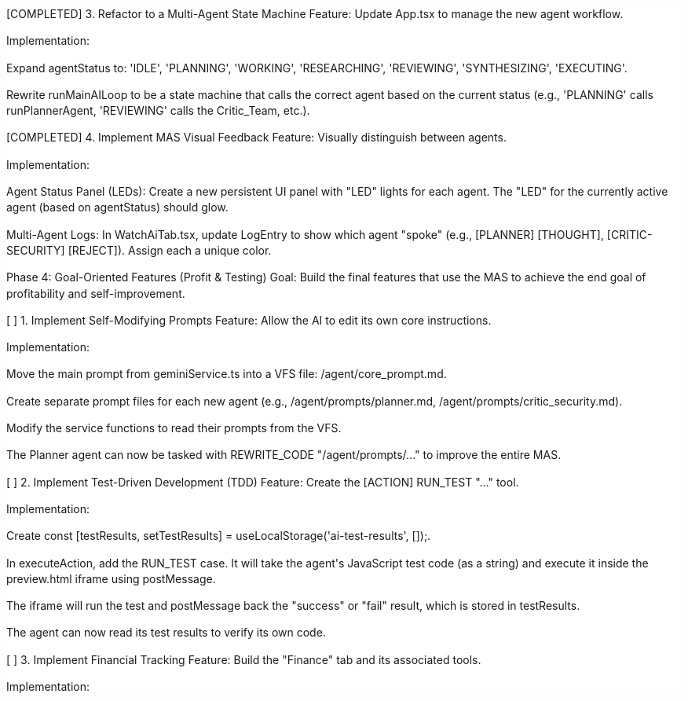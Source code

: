 [COMPLETED] 3. Refactor to a Multi-Agent State Machine
Feature: Update App.tsx to manage the new agent workflow.

Implementation:

Expand agentStatus to: 'IDLE', 'PLANNING', 'WORKING', 'RESEARCHING', 'REVIEWING', 'SYNTHESIZING', 'EXECUTING'.

Rewrite runMainAILoop to be a state machine that calls the correct agent based on the current status (e.g., 'PLANNING' calls runPlannerAgent, 'REVIEWING' calls the Critic_Team, etc.).

[COMPLETED] 4. Implement MAS Visual Feedback
Feature: Visually distinguish between agents.

Implementation:

Agent Status Panel (LEDs): Create a new persistent UI panel with "LED" lights for each agent. The "LED" for the currently active agent (based on agentStatus) should glow.

Multi-Agent Logs: In WatchAiTab.tsx, update LogEntry to show which agent "spoke" (e.g., [PLANNER] [THOUGHT], [CRITIC-SECURITY] [REJECT]). Assign each a unique color.

Phase 4: Goal-Oriented Features (Profit & Testing)
Goal: Build the final features that use the MAS to achieve the end goal of profitability and self-improvement.

[ ] 1. Implement Self-Modifying Prompts
Feature: Allow the AI to edit its own core instructions.

Implementation:

Move the main prompt from geminiService.ts into a VFS file: /agent/core_prompt.md.

Create separate prompt files for each new agent (e.g., /agent/prompts/planner.md, /agent/prompts/critic_security.md).

Modify the service functions to read their prompts from the VFS.

The Planner agent can now be tasked with REWRITE_CODE "/agent/prompts/..." to improve the entire MAS.

[ ] 2. Implement Test-Driven Development (TDD)
Feature: Create the [ACTION] RUN_TEST "..." tool.

Implementation:

Create const [testResults, setTestResults] = useLocalStorage('ai-test-results', []);.

In executeAction, add the RUN_TEST case. It will take the agent's JavaScript test code (as a string) and execute it inside the preview.html iframe using postMessage.

The iframe will run the test and postMessage back the "success" or "fail" result, which is stored in testResults.

The agent can now read its test results to verify its own code.

[ ] 3. Implement Financial Tracking
Feature: Build the "Finance" tab and its associated tools.

Implementation:
